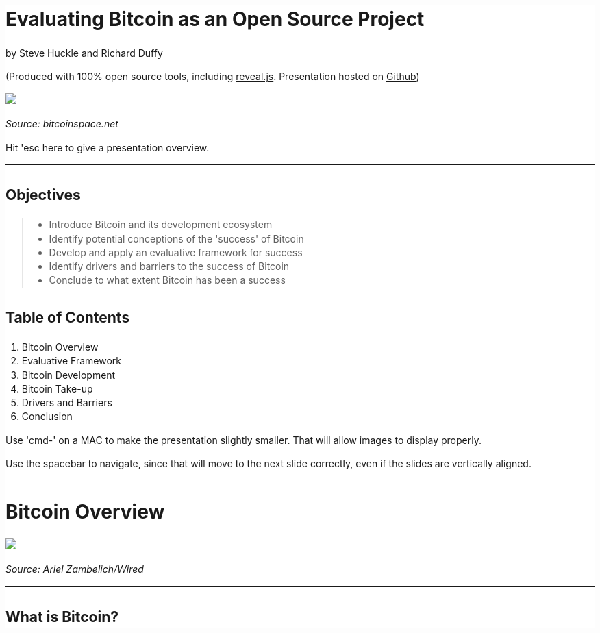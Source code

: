 # Evaluating Bitcoin as an Open Source Project

by Steve Huckle and Richard Duffy

(Produced with 100% open source tools, including [reveal.js](https://github.com/hakimel/reveal.js/ "reveal.js").
Presentation hosted on [Github](https://github.com/glowkeeper/blockchain "Bitcoin Presentation"))

![](images/bitcoin_digital.jpg)

_Source: bitcoinspace.net_

<div class="notes">
Hit 'esc here to give a presentation overview.
</div>

- - -

## Objectives

> + Introduce Bitcoin and its development ecosystem
> + Identify potential conceptions of the 'success' of Bitcoin
> + Develop and apply an evaluative framework for success
> + Identify drivers and barriers to the success of Bitcoin
> + Conclude to what extent Bitcoin has been a success

## Table of Contents

1. Bitcoin Overview
2. Evaluative Framework
3. Bitcoin Development
4. Bitcoin Take-up
5. Drivers and Barriers
6. Conclusion

<div class="notes">
Use 'cmd-' on a MAC to make the presentation slightly smaller. That will allow images to display properly.

Use the spacebar to navigate, since that will move to the next slide correctly, even if the slides are vertically aligned.
</div>

# Bitcoin Overview

![](images/Bitcoin_BarberShop.jpg)

_Source: Ariel Zambelich/Wired_

- - -

## What is Bitcoin?
